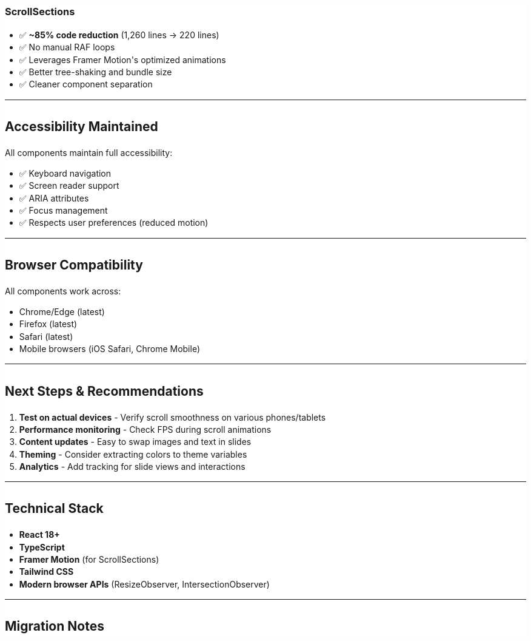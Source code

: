 ### ScrollSections
- ✅ **~85% code reduction** (1,260 lines → 220 lines)
- ✅ No manual RAF loops
- ✅ Leverages Framer Motion's optimized animations
- ✅ Better tree-shaking and bundle size
- ✅ Cleaner component separation

---

## Accessibility Maintained

All components maintain full accessibility:
- ✅ Keyboard navigation
- ✅ Screen reader support
- ✅ ARIA attributes
- ✅ Focus management
- ✅ Respects user preferences (reduced motion)

---

## Browser Compatibility

All components work across:
- Chrome/Edge (latest)
- Firefox (latest)
- Safari (latest)
- Mobile browsers (iOS Safari, Chrome Mobile)

---

## Next Steps & Recommendations

1. **Test on actual devices** - Verify scroll smoothness on various phones/tablets
2. **Performance monitoring** - Check FPS during scroll animations
3. **Content updates** - Easy to swap images and text in slides
4. **Theming** - Consider extracting colors to theme variables
5. **Analytics** - Add tracking for slide views and interactions

---

## Technical Stack

- **React 18+**
- **TypeScript**
- **Framer Motion** (for ScrollSections)
- **Tailwind CSS**
- **Modern browser APIs** (ResizeObserver, IntersectionObserver)

---

## Migration Notes
